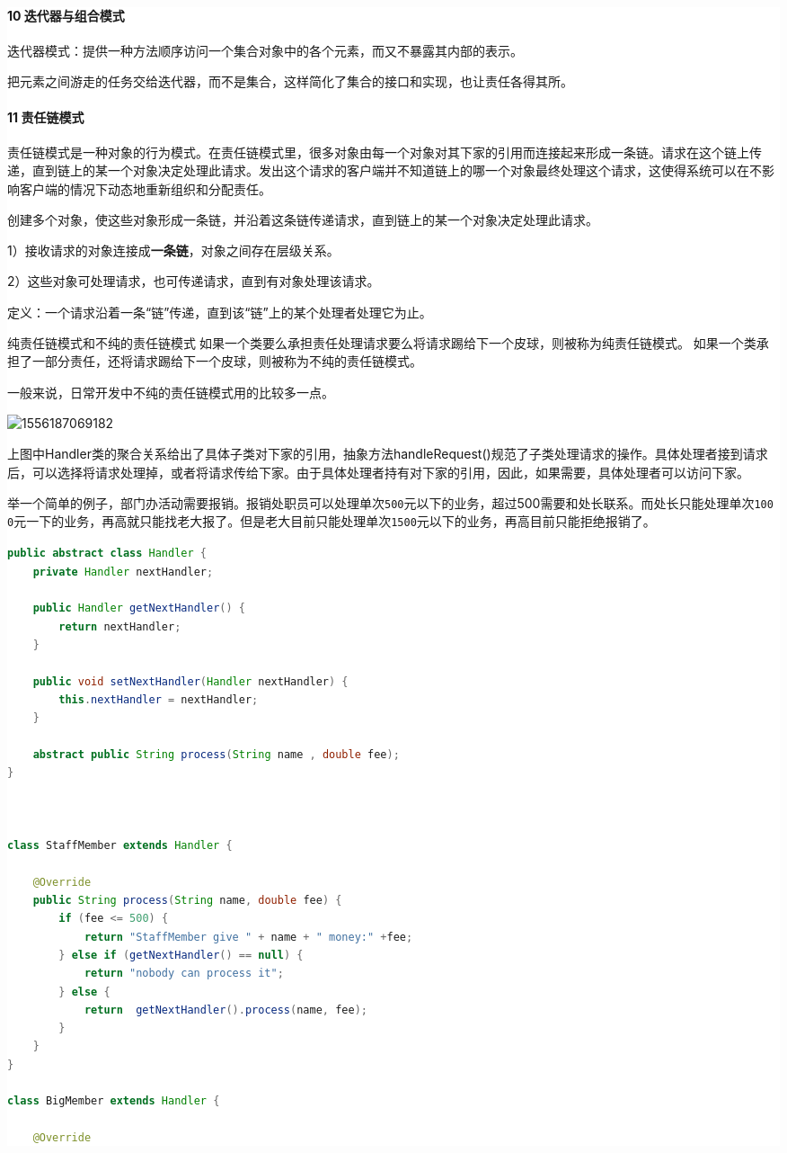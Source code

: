 

#### 10 迭代器与组合模式

迭代器模式：提供一种方法顺序访问一个集合对象中的各个元素，而又不暴露其内部的表示。

把元素之间游走的任务交给迭代器，而不是集合，这样简化了集合的接口和实现，也让责任各得其所。

#### 11 责任链模式

责任链模式是一种对象的行为模式。在责任链模式里，很多对象由每一个对象对其下家的引用而连接起来形成一条链。请求在这个链上传递，直到链上的某一个对象决定处理此请求。发出这个请求的客户端并不知道链上的哪一个对象最终处理这个请求，这使得系统可以在不影响客户端的情况下动态地重新组织和分配责任。

创建多个对象，使这些对象形成一条链，并沿着这条链传递请求，直到链上的某一个对象决定处理此请求。

1）接收请求的对象连接成**一条链**，对象之间存在层级关系。

2）这些对象可处理请求，也可传递请求，直到有对象处理该请求。

定义：一个请求沿着一条“链”传递，直到该“链”上的某个处理者处理它为止。

纯责任链模式和不纯的责任链模式
如果一个类要么承担责任处理请求要么将请求踢给下一个皮球，则被称为纯责任链模式。
如果一个类承担了一部分责任，还将请求踢给下一个皮球，则被称为不纯的责任链模式。

一般来说，日常开发中不纯的责任链模式用的比较多一点。

![1556187069182](C:\Users\geb9wx\AppData\Roaming\Typora\typora-user-images\1556187069182.png)

上图中Handler类的聚合关系给出了具体子类对下家的引用，抽象方法handleRequest()规范了子类处理请求的操作。具体处理者接到请求后，可以选择将请求处理掉，或者将请求传给下家。由于具体处理者持有对下家的引用，因此，如果需要，具体处理者可以访问下家。

举一个简单的例子，部门办活动需要报销。报销处职员可以处理单次`500`元以下的业务，超过500需要和处长联系。而处长只能处理单次`1000`元一下的业务，再高就只能找老大报了。但是老大目前只能处理单次`1500`元以下的业务，再高目前只能拒绝报销了。

```java
public abstract class Handler {
    private Handler nextHandler;

    public Handler getNextHandler() {
        return nextHandler;
    }

    public void setNextHandler(Handler nextHandler) {
        this.nextHandler = nextHandler;
    }

    abstract public String process(String name , double fee);
}



class StaffMember extends Handler {

    @Override
    public String process(String name, double fee) {
        if (fee <= 500) {
            return "StaffMember give " + name + " money:" +fee;
        } else if (getNextHandler() == null) {
            return "nobody can process it";
        } else {
            return  getNextHandler().process(name, fee);
        }
    }
}

class BigMember extends Handler {

    @Override
```